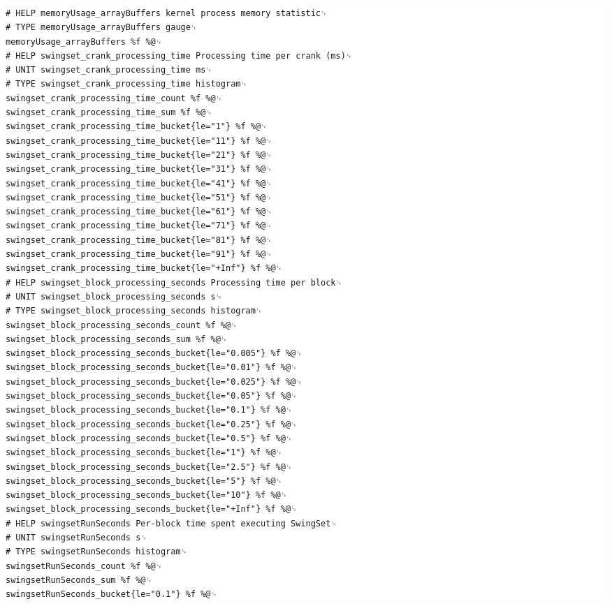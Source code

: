     # HELP memoryUsage_arrayBuffers kernel process memory statistic␊
    # TYPE memoryUsage_arrayBuffers gauge␊
    memoryUsage_arrayBuffers %f %@␊
    # HELP swingset_crank_processing_time Processing time per crank (ms)␊
    # UNIT swingset_crank_processing_time ms␊
    # TYPE swingset_crank_processing_time histogram␊
    swingset_crank_processing_time_count %f %@␊
    swingset_crank_processing_time_sum %f %@␊
    swingset_crank_processing_time_bucket{le="1"} %f %@␊
    swingset_crank_processing_time_bucket{le="11"} %f %@␊
    swingset_crank_processing_time_bucket{le="21"} %f %@␊
    swingset_crank_processing_time_bucket{le="31"} %f %@␊
    swingset_crank_processing_time_bucket{le="41"} %f %@␊
    swingset_crank_processing_time_bucket{le="51"} %f %@␊
    swingset_crank_processing_time_bucket{le="61"} %f %@␊
    swingset_crank_processing_time_bucket{le="71"} %f %@␊
    swingset_crank_processing_time_bucket{le="81"} %f %@␊
    swingset_crank_processing_time_bucket{le="91"} %f %@␊
    swingset_crank_processing_time_bucket{le="+Inf"} %f %@␊
    # HELP swingset_block_processing_seconds Processing time per block␊
    # UNIT swingset_block_processing_seconds s␊
    # TYPE swingset_block_processing_seconds histogram␊
    swingset_block_processing_seconds_count %f %@␊
    swingset_block_processing_seconds_sum %f %@␊
    swingset_block_processing_seconds_bucket{le="0.005"} %f %@␊
    swingset_block_processing_seconds_bucket{le="0.01"} %f %@␊
    swingset_block_processing_seconds_bucket{le="0.025"} %f %@␊
    swingset_block_processing_seconds_bucket{le="0.05"} %f %@␊
    swingset_block_processing_seconds_bucket{le="0.1"} %f %@␊
    swingset_block_processing_seconds_bucket{le="0.25"} %f %@␊
    swingset_block_processing_seconds_bucket{le="0.5"} %f %@␊
    swingset_block_processing_seconds_bucket{le="1"} %f %@␊
    swingset_block_processing_seconds_bucket{le="2.5"} %f %@␊
    swingset_block_processing_seconds_bucket{le="5"} %f %@␊
    swingset_block_processing_seconds_bucket{le="10"} %f %@␊
    swingset_block_processing_seconds_bucket{le="+Inf"} %f %@␊
    # HELP swingsetRunSeconds Per-block time spent executing SwingSet␊
    # UNIT swingsetRunSeconds s␊
    # TYPE swingsetRunSeconds histogram␊
    swingsetRunSeconds_count %f %@␊
    swingsetRunSeconds_sum %f %@␊
    swingsetRunSeconds_bucket{le="0.1"} %f %@␊